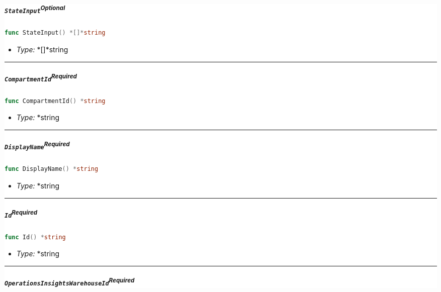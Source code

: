 
##### `StateInput`<sup>Optional</sup> <a name="StateInput" id="rhizo-co-terraform-provider-oci.dataOciOpsiOperationsInsightsWarehouseUsers.DataOciOpsiOperationsInsightsWarehouseUsers.property.stateInput"></a>

```go
func StateInput() *[]*string
```

- *Type:* *[]*string

---

##### `CompartmentId`<sup>Required</sup> <a name="CompartmentId" id="rhizo-co-terraform-provider-oci.dataOciOpsiOperationsInsightsWarehouseUsers.DataOciOpsiOperationsInsightsWarehouseUsers.property.compartmentId"></a>

```go
func CompartmentId() *string
```

- *Type:* *string

---

##### `DisplayName`<sup>Required</sup> <a name="DisplayName" id="rhizo-co-terraform-provider-oci.dataOciOpsiOperationsInsightsWarehouseUsers.DataOciOpsiOperationsInsightsWarehouseUsers.property.displayName"></a>

```go
func DisplayName() *string
```

- *Type:* *string

---

##### `Id`<sup>Required</sup> <a name="Id" id="rhizo-co-terraform-provider-oci.dataOciOpsiOperationsInsightsWarehouseUsers.DataOciOpsiOperationsInsightsWarehouseUsers.property.id"></a>

```go
func Id() *string
```

- *Type:* *string

---

##### `OperationsInsightsWarehouseId`<sup>Required</sup> <a name="OperationsInsightsWarehouseId" id="rhizo-co-terraform-provider-oci.dataOciOpsiOperationsInsightsWarehouseUsers.DataOciOpsiOperationsInsightsWarehouseUsers.property.operationsInsightsWarehouseId"></a>
